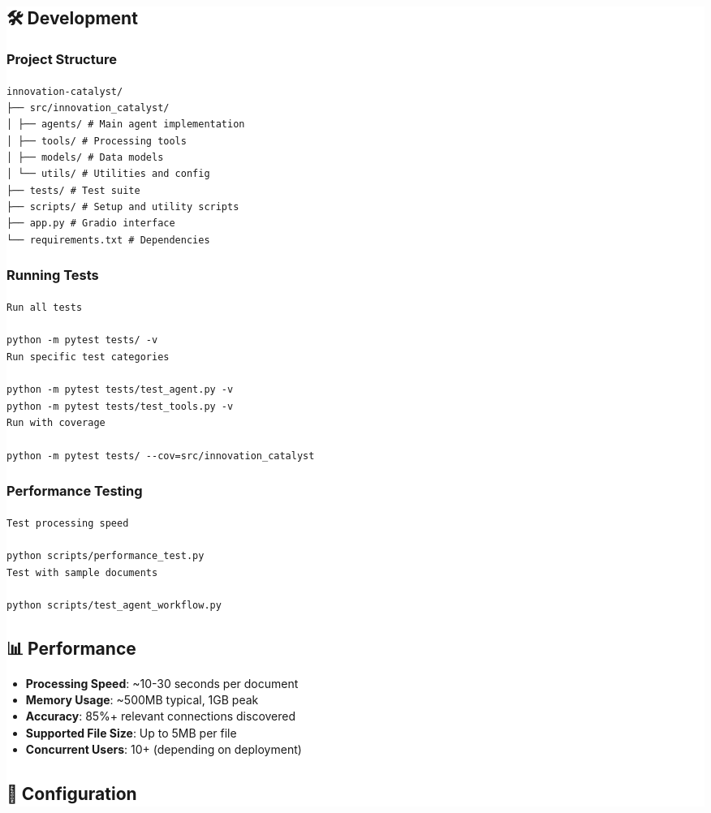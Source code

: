 ## 🛠️ Development

### Project Structure

```
innovation-catalyst/
├── src/innovation_catalyst/
│ ├── agents/ # Main agent implementation
│ ├── tools/ # Processing tools
│ ├── models/ # Data models
│ └── utils/ # Utilities and config
├── tests/ # Test suite
├── scripts/ # Setup and utility scripts
├── app.py # Gradio interface
└── requirements.txt # Dependencies
```
### Running Tests
```
Run all tests

python -m pytest tests/ -v
Run specific test categories

python -m pytest tests/test_agent.py -v
python -m pytest tests/test_tools.py -v
Run with coverage

python -m pytest tests/ --cov=src/innovation_catalyst
```

### Performance Testing

```
Test processing speed

python scripts/performance_test.py
Test with sample documents

python scripts/test_agent_workflow.py
```


## 📊 Performance

- **Processing Speed**: ~10-30 seconds per document
- **Memory Usage**: ~500MB typical, 1GB peak
- **Accuracy**: 85%+ relevant connections discovered
- **Supported File Size**: Up to 5MB per file
- **Concurrent Users**: 10+ (depending on deployment)

## 🔧 Configuration
